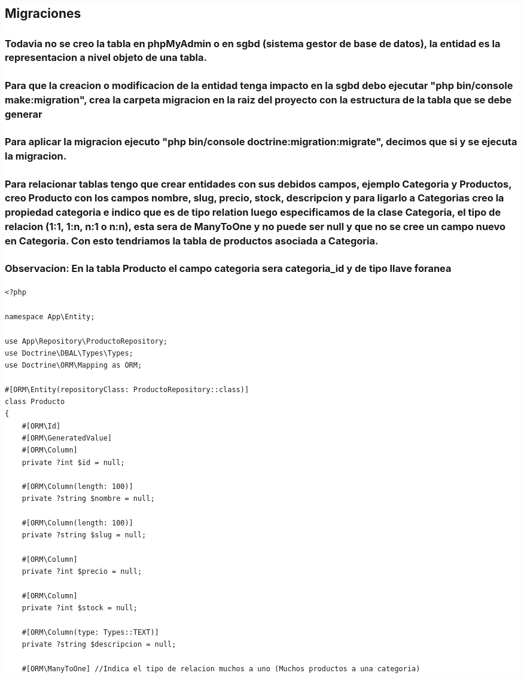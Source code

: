 ## Migraciones

### Todavia no se creo la tabla en phpMyAdmin o en sgbd (sistema gestor de base de datos), la entidad es la representacion a nivel objeto de una tabla.

### Para que la creacion o modificacion de la entidad tenga impacto en la sgbd debo ejecutar "php bin/console make:migration", crea la carpeta migracion en la raiz del proyecto con la estructura de la tabla que se debe generar

### Para aplicar la migracion ejecuto "php bin/console doctrine:migration:migrate", decimos que si y se ejecuta la migracion.

### Para relacionar tablas tengo que crear entidades con sus debidos campos, ejemplo Categoria y Productos, creo Producto con los campos nombre, slug, precio, stock, descripcion  y para ligarlo a Categorias creo la propiedad categoria e indico que es de tipo relation luego especificamos de la clase Categoria, el tipo de relacion (1:1, 1:n, n:1 o n:n), esta sera de ManyToOne y no puede ser null y que no se cree un campo nuevo en Categoria. Con esto tendriamos la tabla de productos asociada a Categoria.

### Observacion: En la tabla Producto el campo categoria sera categoria_id y de tipo llave foranea


~~~
<?php

namespace App\Entity;

use App\Repository\ProductoRepository;
use Doctrine\DBAL\Types\Types;
use Doctrine\ORM\Mapping as ORM;

#[ORM\Entity(repositoryClass: ProductoRepository::class)]
class Producto
{
    #[ORM\Id]
    #[ORM\GeneratedValue]
    #[ORM\Column]
    private ?int $id = null;

    #[ORM\Column(length: 100)]
    private ?string $nombre = null;

    #[ORM\Column(length: 100)]
    private ?string $slug = null;

    #[ORM\Column]
    private ?int $precio = null;

    #[ORM\Column]
    private ?int $stock = null;

    #[ORM\Column(type: Types::TEXT)]
    private ?string $descripcion = null;

    #[ORM\ManyToOne] //Indica el tipo de relacion muchos a uno (Muchos productos a una categoria)
~~~